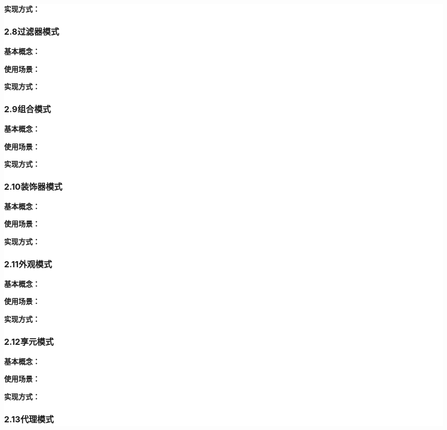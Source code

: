 **实现方式：**

```python
```

### 2.8过滤器模式

**基本概念：**

**使用场景：**

**实现方式：**

```python
```

### 2.9组合模式

**基本概念：**

**使用场景：**

**实现方式：**

```python
```

### 2.10装饰器模式

**基本概念：**

**使用场景：**

**实现方式：**

```python
```

### 2.11外观模式

**基本概念：**

**使用场景：**

**实现方式：**

```python
```

### 2.12享元模式

**基本概念：**

**使用场景：**

**实现方式：**

```python
```

### 2.13代理模式
